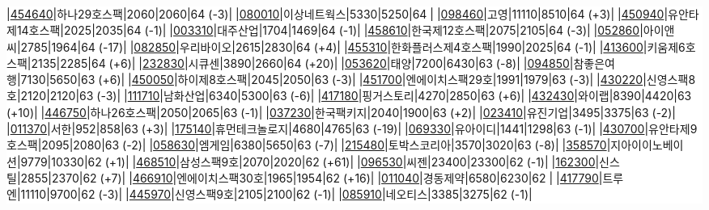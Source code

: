 |[454640](https://finance.daum.net/quotes/A454640)|하나29호스팩|2060|2060|64 (-3)|
|[080010](https://finance.daum.net/quotes/A080010)|이상네트웍스|5330|5250|64 |
|[098460](https://finance.daum.net/quotes/A098460)|고영|11110|8510|64 (+3)|
|[450940](https://finance.daum.net/quotes/A450940)|유안타제14호스팩|2025|2035|64 (-1)|
|[003310](https://finance.daum.net/quotes/A003310)|대주산업|1704|1469|64 (-1)|
|[458610](https://finance.daum.net/quotes/A458610)|한국제12호스팩|2075|2105|64 (-3)|
|[052860](https://finance.daum.net/quotes/A052860)|아이앤씨|2785|1964|64 (-17)|
|[082850](https://finance.daum.net/quotes/A082850)|우리바이오|2615|2830|64 (+4)|
|[455310](https://finance.daum.net/quotes/A455310)|한화플러스제4호스팩|1990|2025|64 (-1)|
|[413600](https://finance.daum.net/quotes/A413600)|키움제6호스팩|2135|2285|64 (+6)|
|[232830](https://finance.daum.net/quotes/A232830)|시큐센|3890|2660|64 (+20)|
|[053620](https://finance.daum.net/quotes/A053620)|태양|7200|6430|63 (-8)|
|[094850](https://finance.daum.net/quotes/A094850)|참좋은여행|7130|5650|63 (+6)|
|[450050](https://finance.daum.net/quotes/A450050)|하이제8호스팩|2045|2050|63 (-3)|
|[451700](https://finance.daum.net/quotes/A451700)|엔에이치스팩29호|1991|1979|63 (-3)|
|[430220](https://finance.daum.net/quotes/A430220)|신영스팩8호|2120|2120|63 (-3)|
|[111710](https://finance.daum.net/quotes/A111710)|남화산업|6340|5300|63 (-6)|
|[417180](https://finance.daum.net/quotes/A417180)|핑거스토리|4270|2850|63 (+6)|
|[432430](https://finance.daum.net/quotes/A432430)|와이랩|8390|4420|63 (+10)|
|[446750](https://finance.daum.net/quotes/A446750)|하나26호스팩|2050|2065|63 (-1)|
|[037230](https://finance.daum.net/quotes/A037230)|한국팩키지|2040|1900|63 (+2)|
|[023410](https://finance.daum.net/quotes/A023410)|유진기업|3495|3375|63 (-2)|
|[011370](https://finance.daum.net/quotes/A011370)|서한|952|858|63 (+3)|
|[175140](https://finance.daum.net/quotes/A175140)|휴먼테크놀로지|4680|4765|63 (-19)|
|[069330](https://finance.daum.net/quotes/A069330)|유아이디|1441|1298|63 (-1)|
|[430700](https://finance.daum.net/quotes/A430700)|유안타제9호스팩|2095|2080|63 (-2)|
|[058630](https://finance.daum.net/quotes/A058630)|엠게임|6380|5650|63 (-7)|
|[215480](https://finance.daum.net/quotes/A215480)|토박스코리아|3570|3020|63 (-8)|
|[358570](https://finance.daum.net/quotes/A358570)|지아이이노베이션|9779|10330|62 (+1)|
|[468510](https://finance.daum.net/quotes/A468510)|삼성스팩9호|2070|2020|62 (+61)|
|[096530](https://finance.daum.net/quotes/A096530)|씨젠|23400|23300|62 (-1)|
|[162300](https://finance.daum.net/quotes/A162300)|신스틸|2855|2370|62 (+7)|
|[466910](https://finance.daum.net/quotes/A466910)|엔에이치스팩30호|1965|1954|62 (+16)|
|[011040](https://finance.daum.net/quotes/A011040)|경동제약|6580|6230|62 |
|[417790](https://finance.daum.net/quotes/A417790)|트루엔|11110|9700|62 (-3)|
|[445970](https://finance.daum.net/quotes/A445970)|신영스팩9호|2105|2100|62 (-1)|
|[085910](https://finance.daum.net/quotes/A085910)|네오티스|3385|3275|62 (-1)|